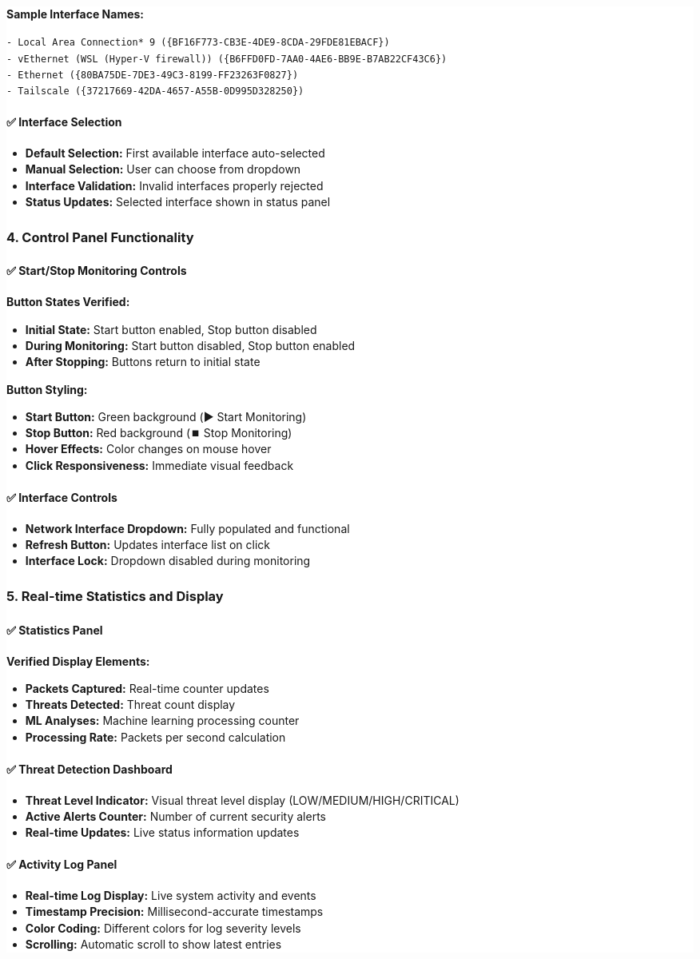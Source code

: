 **Sample Interface Names:**
```
- Local Area Connection* 9 ({BF16F773-CB3E-4DE9-8CDA-29FDE81EBACF})
- vEthernet (WSL (Hyper-V firewall)) ({B6FFD0FD-7AA0-4AE6-BB9E-B7AB22CF43C6})
- Ethernet ({80BA75DE-7DE3-49C3-8199-FF23263F0827})
- Tailscale ({37217669-42DA-4657-A55B-0D995D328250})
```

#### ✅ Interface Selection
- **Default Selection:** First available interface auto-selected
- **Manual Selection:** User can choose from dropdown
- **Interface Validation:** Invalid interfaces properly rejected
- **Status Updates:** Selected interface shown in status panel

### 4. **Control Panel Functionality**

#### ✅ Start/Stop Monitoring Controls
**Button States Verified:**
- **Initial State:** Start button enabled, Stop button disabled
- **During Monitoring:** Start button disabled, Stop button enabled
- **After Stopping:** Buttons return to initial state

**Button Styling:**
- **Start Button:** Green background (▶️ Start Monitoring)
- **Stop Button:** Red background (⏹️ Stop Monitoring)
- **Hover Effects:** Color changes on mouse hover
- **Click Responsiveness:** Immediate visual feedback

#### ✅ Interface Controls
- **Network Interface Dropdown:** Fully populated and functional
- **Refresh Button:** Updates interface list on click
- **Interface Lock:** Dropdown disabled during monitoring

### 5. **Real-time Statistics and Display**

#### ✅ Statistics Panel
**Verified Display Elements:**
- **Packets Captured:** Real-time counter updates
- **Threats Detected:** Threat count display
- **ML Analyses:** Machine learning processing counter
- **Processing Rate:** Packets per second calculation

#### ✅ Threat Detection Dashboard
- **Threat Level Indicator:** Visual threat level display (LOW/MEDIUM/HIGH/CRITICAL)
- **Active Alerts Counter:** Number of current security alerts
- **Real-time Updates:** Live status information updates

#### ✅ Activity Log Panel
- **Real-time Log Display:** Live system activity and events
- **Timestamp Precision:** Millisecond-accurate timestamps
- **Color Coding:** Different colors for log severity levels
- **Scrolling:** Automatic scroll to show latest entries
